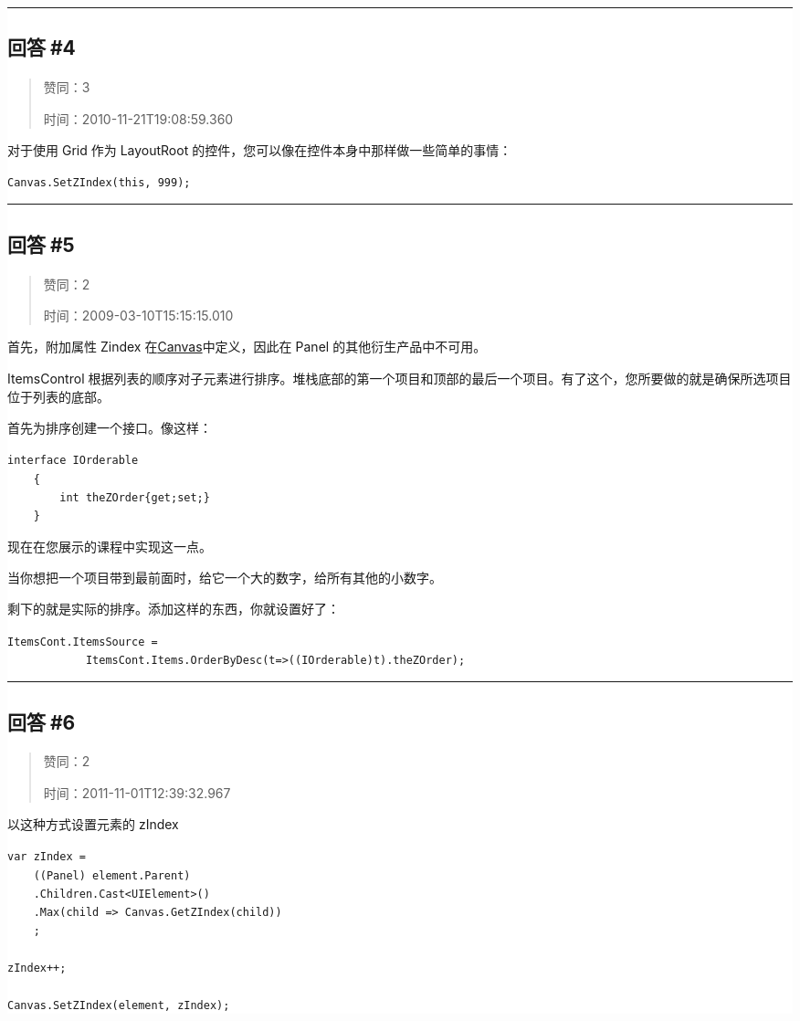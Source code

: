 * * *

## 回答 #4

> 赞同：3
> 
> 时间：2010-11-21T19:08:59.360

对于使用 Grid 作为 LayoutRoot 的控件，您可以像在控件本身中那样做一些简单的事情：

```
Canvas.SetZIndex(this, 999); 
```

* * *

## 回答 #5

> 赞同：2
> 
> 时间：2009-03-10T15:15:15.010

首先，附加属性 Zindex 在[Canvas](http://msdn.microsoft.com/en-us/library/system.windows.controls.canvas_attachedproperties(VS.95).aspx)中定义，因此在 Panel 的其他衍生产品中不可用。

ItemsControl 根据列表的顺序对子元素进行排序。堆栈底部的第一个项目和顶部的最后一个项目。有了这个，您所要做的就是确保所选项目位于列表的底部。

首先为排序创建一个接口。像这样：

```
interface IOrderable
    {
        int theZOrder{get;set;}
    } 
```

现在在您展示的课程中实现这一点。

当你想把一个项目带到最前面时，给它一个大的数字，给所有其他的小数字。

剩下的就是实际的排序。添加这样的东西，你就设置好了：

```
ItemsCont.ItemsSource = 
            ItemsCont.Items.OrderByDesc(t=>((IOrderable)t).theZOrder); 
```

* * *

## 回答 #6

> 赞同：2
> 
> 时间：2011-11-01T12:39:32.967

以这种方式设置元素的 zIndex

```
var zIndex = 
    ((Panel) element.Parent)
    .Children.Cast<UIElement>()
    .Max(child => Canvas.GetZIndex(child))
    ;

zIndex++;

Canvas.SetZIndex(element, zIndex); 
```
